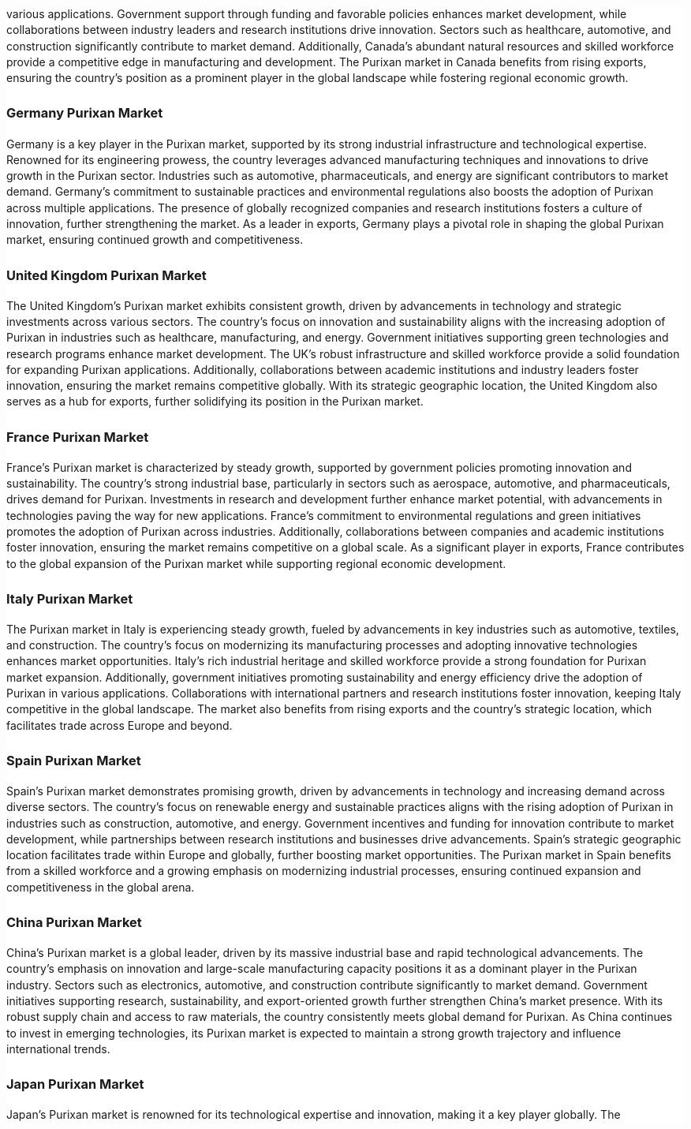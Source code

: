 various applications. Government support through funding and favorable policies enhances market development, while collaborations between industry leaders and research institutions drive innovation. Sectors such as healthcare, automotive, and construction significantly contribute to market demand. Additionally, Canada&rsquo;s abundant natural resources and skilled workforce provide a competitive edge in manufacturing and development. The Purixan market in Canada benefits from rising exports, ensuring the country&rsquo;s position as a prominent player in the global landscape while fostering regional economic growth.</p><h3>Germany Purixan Market</h3><p>Germany is a key player in the Purixan market, supported by its strong industrial infrastructure and technological expertise. Renowned for its engineering prowess, the country leverages advanced manufacturing techniques and innovations to drive growth in the Purixan sector. Industries such as automotive, pharmaceuticals, and energy are significant contributors to market demand. Germany&rsquo;s commitment to sustainable practices and environmental regulations also boosts the adoption of Purixan across multiple applications. The presence of globally recognized companies and research institutions fosters a culture of innovation, further strengthening the market. As a leader in exports, Germany plays a pivotal role in shaping the global Purixan market, ensuring continued growth and competitiveness.</p><h3>United Kingdom Purixan Market</h3><p>The United Kingdom&rsquo;s Purixan market exhibits consistent growth, driven by advancements in technology and strategic investments across various sectors. The country&rsquo;s focus on innovation and sustainability aligns with the increasing adoption of Purixan in industries such as healthcare, manufacturing, and energy. Government initiatives supporting green technologies and research programs enhance market development. The UK&rsquo;s robust infrastructure and skilled workforce provide a solid foundation for expanding Purixan applications. Additionally, collaborations between academic institutions and industry leaders foster innovation, ensuring the market remains competitive globally. With its strategic geographic location, the United Kingdom also serves as a hub for exports, further solidifying its position in the Purixan market.</p><h3>France Purixan Market</h3><p>France&rsquo;s Purixan market is characterized by steady growth, supported by government policies promoting innovation and sustainability. The country&rsquo;s strong industrial base, particularly in sectors such as aerospace, automotive, and pharmaceuticals, drives demand for Purixan. Investments in research and development further enhance market potential, with advancements in technologies paving the way for new applications. France&rsquo;s commitment to environmental regulations and green initiatives promotes the adoption of Purixan across industries. Additionally, collaborations between companies and academic institutions foster innovation, ensuring the market remains competitive on a global scale. As a significant player in exports, France contributes to the global expansion of the Purixan market while supporting regional economic development.</p><h3>Italy Purixan Market</h3><p>The Purixan market in Italy is experiencing steady growth, fueled by advancements in key industries such as automotive, textiles, and construction. The country&rsquo;s focus on modernizing its manufacturing processes and adopting innovative technologies enhances market opportunities. Italy&rsquo;s rich industrial heritage and skilled workforce provide a strong foundation for Purixan market expansion. Additionally, government initiatives promoting sustainability and energy efficiency drive the adoption of Purixan in various applications. Collaborations with international partners and research institutions foster innovation, keeping Italy competitive in the global landscape. The market also benefits from rising exports and the country&rsquo;s strategic location, which facilitates trade across Europe and beyond.</p><h3>Spain Purixan Market</h3><p>Spain&rsquo;s Purixan market demonstrates promising growth, driven by advancements in technology and increasing demand across diverse sectors. The country&rsquo;s focus on renewable energy and sustainable practices aligns with the rising adoption of Purixan in industries such as construction, automotive, and energy. Government incentives and funding for innovation contribute to market development, while partnerships between research institutions and businesses drive advancements. Spain&rsquo;s strategic geographic location facilitates trade within Europe and globally, further boosting market opportunities. The Purixan market in Spain benefits from a skilled workforce and a growing emphasis on modernizing industrial processes, ensuring continued expansion and competitiveness in the global arena.</p><h3>China Purixan Market</h3><p>China&rsquo;s Purixan market is a global leader, driven by its massive industrial base and rapid technological advancements. The country&rsquo;s emphasis on innovation and large-scale manufacturing capacity positions it as a dominant player in the Purixan industry. Sectors such as electronics, automotive, and construction contribute significantly to market demand. Government initiatives supporting research, sustainability, and export-oriented growth further strengthen China&rsquo;s market presence. With its robust supply chain and access to raw materials, the country consistently meets global demand for Purixan. As China continues to invest in emerging technologies, its Purixan market is expected to maintain a strong growth trajectory and influence international trends.</p><h3>Japan Purixan Market</h3><p>Japan&rsquo;s Purixan market is renowned for its technological expertise and innovation, making it a key player globally. The